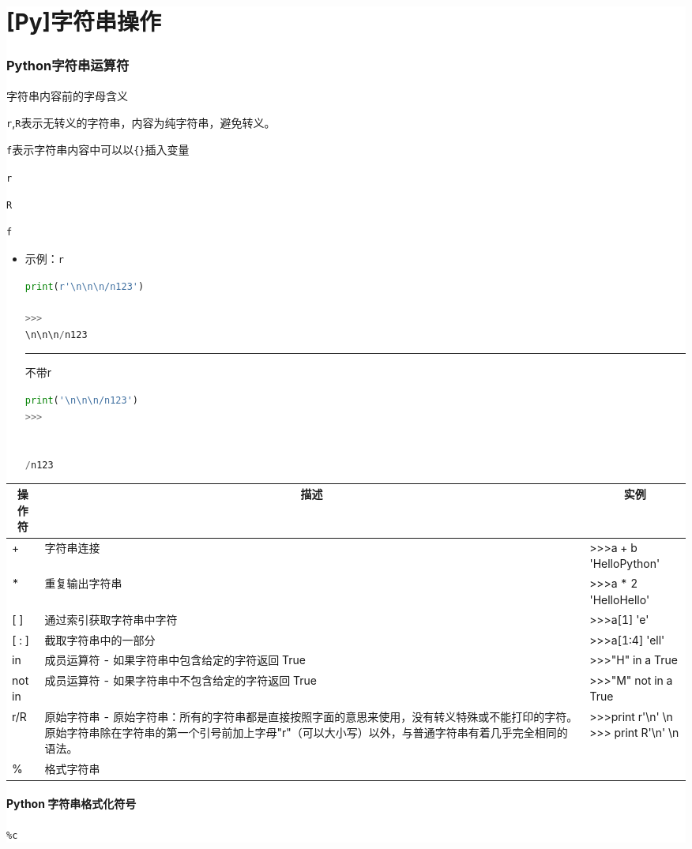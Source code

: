 # \[Py]字符串操作

### Python字符串运算符

字符串内容前的字母含义

`r`,`R`表示无转义的字符串，内容为纯字符串，避免转义。



`f`表示字符串内容中可以以`{}`插入变量



`r`

`R`

`f`

-   示例：`r`
    ```python
    print(r'\n\n\n/n123')

    >>>
    \n\n\n/n123
    ```
    ***
    不带r
    ```python
    print('\n\n\n/n123')
    >>>


    /n123
    ```

| 操作符    | 描述                                                                                                      | 实例                                   |
| ------ | ------------------------------------------------------------------------------------------------------- | ------------------------------------ |
| +      | 字符串连接                                                                                                   | >>>a + b 'HelloPython'               |
| \*     | 重复输出字符串                                                                                                 | >>>a \* 2 'HelloHello'               |
| \[ ]   | 通过索引获取字符串中字符                                                                                            | >>>a\[1] 'e'                         |
| \[ : ] | 截取字符串中的一部分                                                                                              | >>>a\[1:4] 'ell'                     |
| in     | 成员运算符 - 如果字符串中包含给定的字符返回 True                                                                            | >>>"H" in a True                     |
| not in | 成员运算符 - 如果字符串中不包含给定的字符返回 True                                                                           | >>>"M" not in a True                 |
| r/R    | 原始字符串 - 原始字符串：所有的字符串都是直接按照字面的意思来使用，没有转义特殊或不能打印的字符。 原始字符串除在字符串的第一个引号前加上字母"r"（可以大小写）以外，与普通字符串有着几乎完全相同的语法。 | >>>print r'\n' \n >>> print R'\n' \n |
| %      | 格式字符串                                                                                                   |                                      |

#### Python 字符串格式化符号

`%c`
